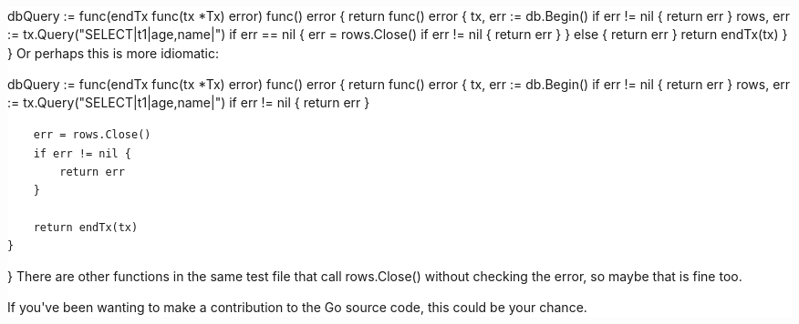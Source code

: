 dbQuery := func(endTx func(tx *Tx) error) func() error {
	return func() error {
		tx, err := db.Begin()
		if err != nil {
			return err
		}
		rows, err := tx.Query("SELECT|t1|age,name|")
		if err == nil {
			err = rows.Close()
			if err != nil {
				return err
			}
		} else {
			return err
		}
		return endTx(tx)
	}
}
Or perhaps this is more idiomatic:

dbQuery := func(endTx func(tx *Tx) error) func() error {
	return func() error {
		tx, err := db.Begin()
		if err != nil {
			return err
		}
		rows, err := tx.Query("SELECT|t1|age,name|")
		if err != nil {
			return err
		}

		err = rows.Close()
		if err != nil {
			return err
		}

		return endTx(tx)
	}
}
There are other functions in the same test file that call rows.Close() without checking the error, so maybe that is fine too.

If you've been wanting to make a contribution to the Go source code, this could be your chance.